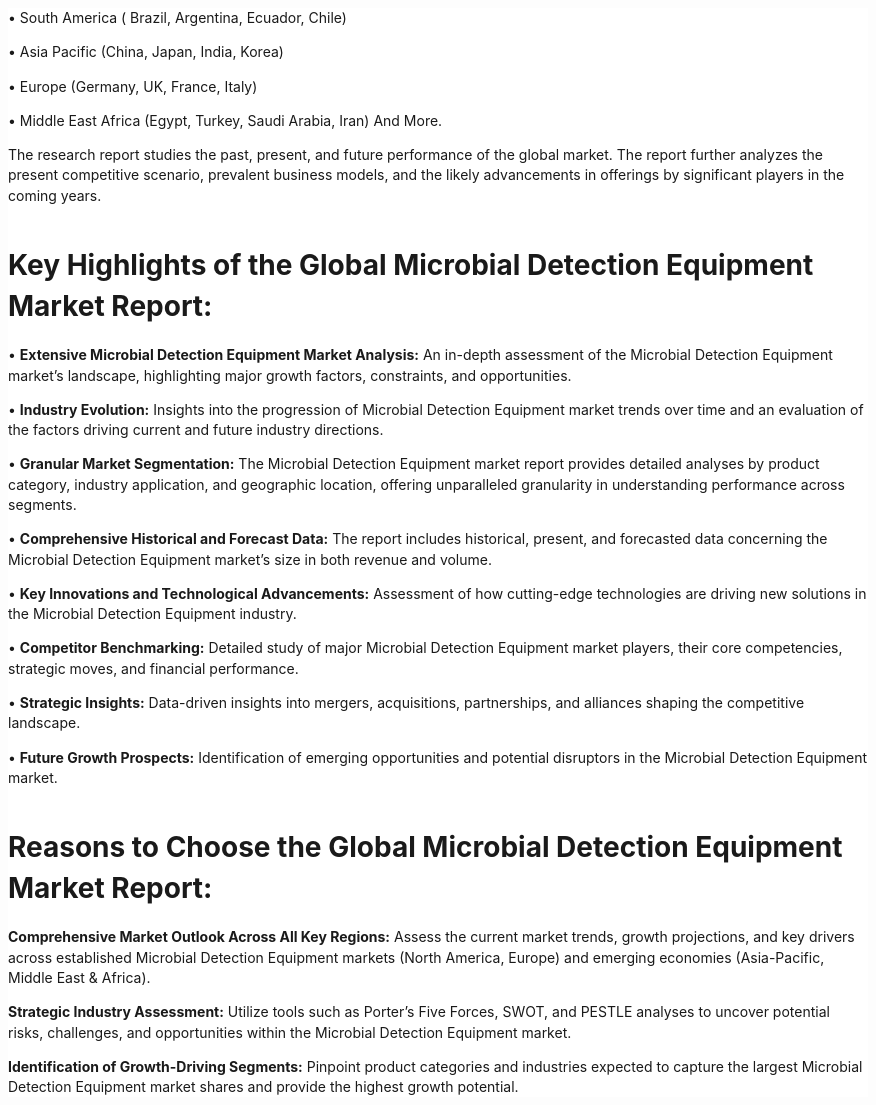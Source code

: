 • South America ( Brazil, Argentina, Ecuador, Chile)

• Asia Pacific (China, Japan, India, Korea)

• Europe (Germany, UK, France, Italy)

• Middle East Africa (Egypt, Turkey, Saudi Arabia, Iran) And More.

The research report studies the past, present, and future performance of the global market. The report further analyzes the present competitive scenario, prevalent business models, and the likely advancements in offerings by significant players in the coming years.

# <strong>Key Highlights of the Global Microbial Detection Equipment Market Report:</strong>

• <strong>Extensive Microbial Detection Equipment Market Analysis:</strong> An in-depth assessment of the Microbial Detection Equipment market’s landscape, highlighting major growth factors, constraints, and opportunities.

• <strong>Industry Evolution:</strong> Insights into the progression of Microbial Detection Equipment market trends over time and an evaluation of the factors driving current and future industry directions.

• <strong>Granular Market Segmentation:</strong> The Microbial Detection Equipment market report provides detailed analyses by product category, industry application, and geographic location, offering unparalleled granularity in understanding performance across segments.

• <strong>Comprehensive Historical and Forecast Data:</strong> The report includes historical, present, and forecasted data concerning the Microbial Detection Equipment market’s size in both revenue and volume.

• <strong>Key Innovations and Technological Advancements:</strong> Assessment of how cutting-edge technologies are driving new solutions in the Microbial Detection Equipment industry.

• <strong>Competitor Benchmarking:</strong> Detailed study of major Microbial Detection Equipment market players, their core competencies, strategic moves, and financial performance.

• <strong>Strategic Insights:</strong> Data-driven insights into mergers, acquisitions, partnerships, and alliances shaping the competitive landscape.

• <strong>Future Growth Prospects:</strong> Identification of emerging opportunities and potential disruptors in the Microbial Detection Equipment market.

# <strong>Reasons to Choose the Global Microbial Detection Equipment Market Report:</strong>

<strong>Comprehensive Market Outlook Across All Key Regions:</strong>
Assess the current market trends, growth projections, and key drivers across established Microbial Detection Equipment markets (North America, Europe) and emerging economies (Asia-Pacific, Middle East & Africa).

<strong>Strategic Industry Assessment:</strong>
Utilize tools such as Porter’s Five Forces, SWOT, and PESTLE analyses to uncover potential risks, challenges, and opportunities within the Microbial Detection Equipment market.

<strong>Identification of Growth-Driving Segments:</strong>
Pinpoint product categories and industries expected to capture the largest Microbial Detection Equipment market shares and provide the highest growth potential.
